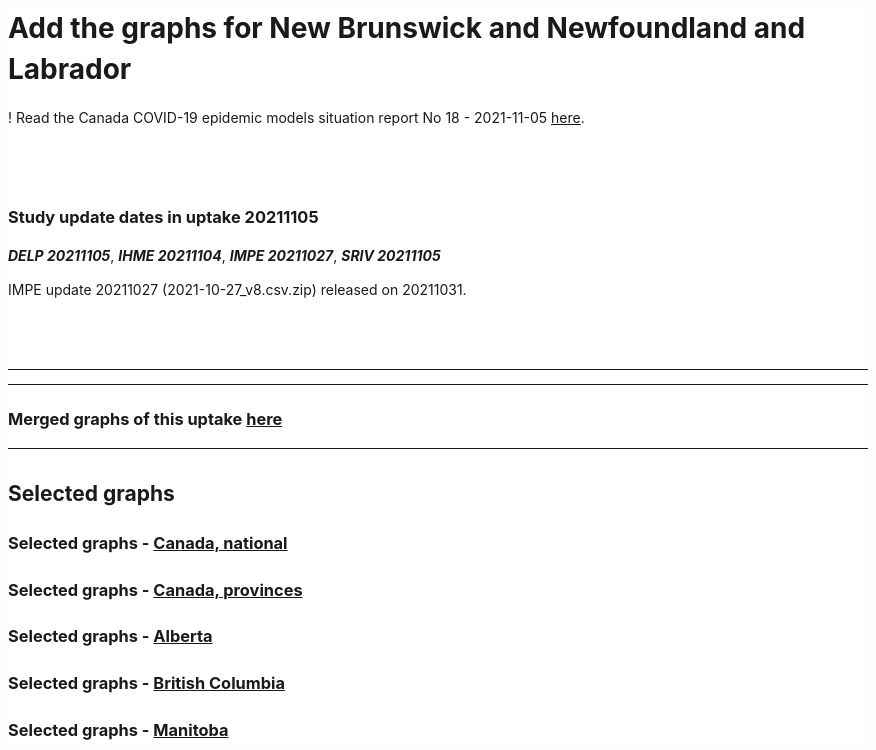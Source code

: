 # Add the graphs for New Brunswick and Newfoundland and Labrador


! Read the Canada COVID-19 epidemic models situation report No 18 - 2021-11-05 [here](https://github.com/pourmalek/CovidVisualizedCountry/blob/main/situation%20reports/18%20Canada%20COVID-19%20epidemic%20models%20situation%20report%20No%2018%20-%202021-11-05.pdf).

<br/><br/>


### Study update dates in uptake 20211105

**_DELP 20211105_**, **_IHME 20211104_**, **_IMPE 20211027_**, **_SRIV 20211105_**

IMPE update 20211027 (2021-10-27_v8.csv.zip) released on 20211031.

<br/><br/>

****
****


### Merged graphs of this uptake [here](https://github.com/pourmalek/CovidVisualizedCountry/blob/main/20211105/graphs%20merge%2020211105.pdf)


****

## Selected graphs



### Selected graphs - [Canada, national](https://github.com/pourmalek/CovidVisualizedCountry/blob/main/20211105/readme.md#selected-graphs---canada-national-1)

### Selected graphs - [Canada, provinces](https://github.com/pourmalek/CovidVisualizedCountry/blob/main/20211105/readme.md#selected-graphs---canada-provinces-1)

### Selected graphs - [Alberta](https://github.com/pourmalek/CovidVisualizedCountry/blob/main/20211105/readme.md#selected-graphs---alberta-1)

### Selected graphs - [British Columbia](https://github.com/pourmalek/CovidVisualizedCountry/blob/main/20211105/readme.md#selected-graphs---british-columbia-1)

### Selected graphs - [Manitoba](https://github.com/pourmalek/CovidVisualizedCountry/blob/main/20211105/readme.md#selected-graphs---manitoba-1)
